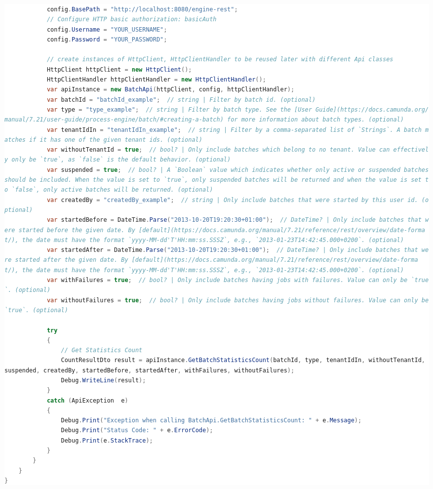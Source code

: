 ```csharp
            config.BasePath = "http://localhost:8080/engine-rest";
            // Configure HTTP basic authorization: basicAuth
            config.Username = "YOUR_USERNAME";
            config.Password = "YOUR_PASSWORD";

            // create instances of HttpClient, HttpClientHandler to be reused later with different Api classes
            HttpClient httpClient = new HttpClient();
            HttpClientHandler httpClientHandler = new HttpClientHandler();
            var apiInstance = new BatchApi(httpClient, config, httpClientHandler);
            var batchId = "batchId_example";  // string | Filter by batch id. (optional) 
            var type = "type_example";  // string | Filter by batch type. See the [User Guide](https://docs.camunda.org/manual/7.21/user-guide/process-engine/batch/#creating-a-batch) for more information about batch types. (optional) 
            var tenantIdIn = "tenantIdIn_example";  // string | Filter by a comma-separated list of `Strings`. A batch matches if it has one of the given tenant ids. (optional) 
            var withoutTenantId = true;  // bool? | Only include batches which belong to no tenant. Value can effectively only be `true`, as `false` is the default behavior. (optional) 
            var suspended = true;  // bool? | A `Boolean` value which indicates whether only active or suspended batches should be included. When the value is set to `true`, only suspended batches will be returned and when the value is set to `false`, only active batches will be returned. (optional) 
            var createdBy = "createdBy_example";  // string | Only include batches that were started by this user id. (optional) 
            var startedBefore = DateTime.Parse("2013-10-20T19:20:30+01:00");  // DateTime? | Only include batches that were started before the given date. By [default](https://docs.camunda.org/manual/7.21/reference/rest/overview/date-format/), the date must have the format `yyyy-MM-dd'T'HH:mm:ss.SSSZ`, e.g., `2013-01-23T14:42:45.000+0200`. (optional) 
            var startedAfter = DateTime.Parse("2013-10-20T19:20:30+01:00");  // DateTime? | Only include batches that were started after the given date. By [default](https://docs.camunda.org/manual/7.21/reference/rest/overview/date-format/), the date must have the format `yyyy-MM-dd'T'HH:mm:ss.SSSZ`, e.g., `2013-01-23T14:42:45.000+0200`. (optional) 
            var withFailures = true;  // bool? | Only include batches having jobs with failures. Value can only be `true`. (optional) 
            var withoutFailures = true;  // bool? | Only include batches having jobs without failures. Value can only be `true`. (optional) 

            try
            {
                // Get Statistics Count
                CountResultDto result = apiInstance.GetBatchStatisticsCount(batchId, type, tenantIdIn, withoutTenantId, suspended, createdBy, startedBefore, startedAfter, withFailures, withoutFailures);
                Debug.WriteLine(result);
            }
            catch (ApiException  e)
            {
                Debug.Print("Exception when calling BatchApi.GetBatchStatisticsCount: " + e.Message);
                Debug.Print("Status Code: " + e.ErrorCode);
                Debug.Print(e.StackTrace);
            }
        }
    }
}
```
